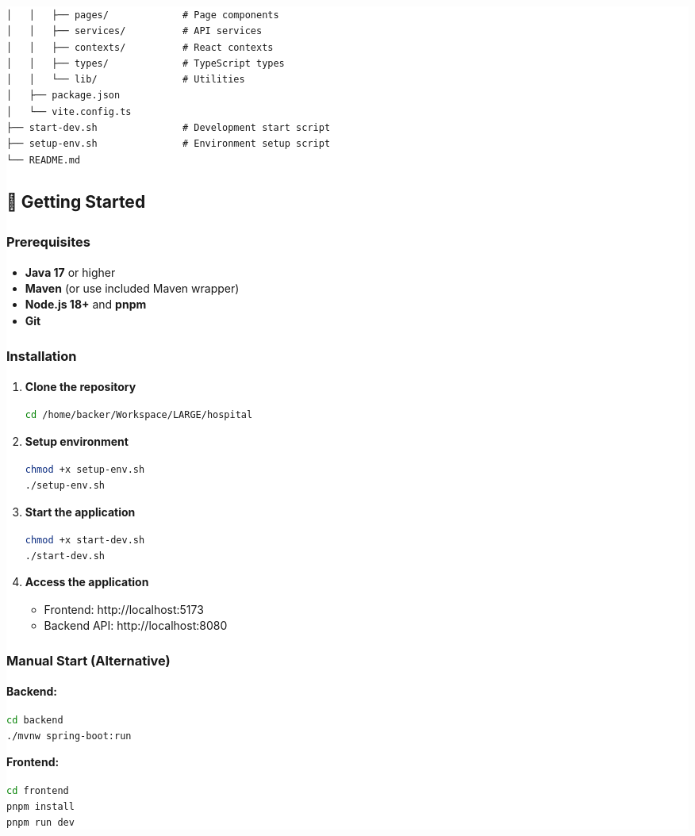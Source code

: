 ```
│   │   ├── pages/             # Page components
│   │   ├── services/          # API services
│   │   ├── contexts/          # React contexts
│   │   ├── types/             # TypeScript types
│   │   └── lib/               # Utilities
│   ├── package.json
│   └── vite.config.ts
├── start-dev.sh               # Development start script
├── setup-env.sh               # Environment setup script
└── README.md
```

## 🚀 Getting Started

### Prerequisites

- **Java 17** or higher
- **Maven** (or use included Maven wrapper)
- **Node.js 18+** and **pnpm**
- **Git**

### Installation

1. **Clone the repository**
   ```bash
   cd /home/backer/Workspace/LARGE/hospital
   ```

2. **Setup environment**
   ```bash
   chmod +x setup-env.sh
   ./setup-env.sh
   ```

3. **Start the application**
   ```bash
   chmod +x start-dev.sh
   ./start-dev.sh
   ```

4. **Access the application**
   - Frontend: http://localhost:5173
   - Backend API: http://localhost:8080

### Manual Start (Alternative)

**Backend:**
```bash
cd backend
./mvnw spring-boot:run
```

**Frontend:**
```bash
cd frontend
pnpm install
pnpm run dev
```
